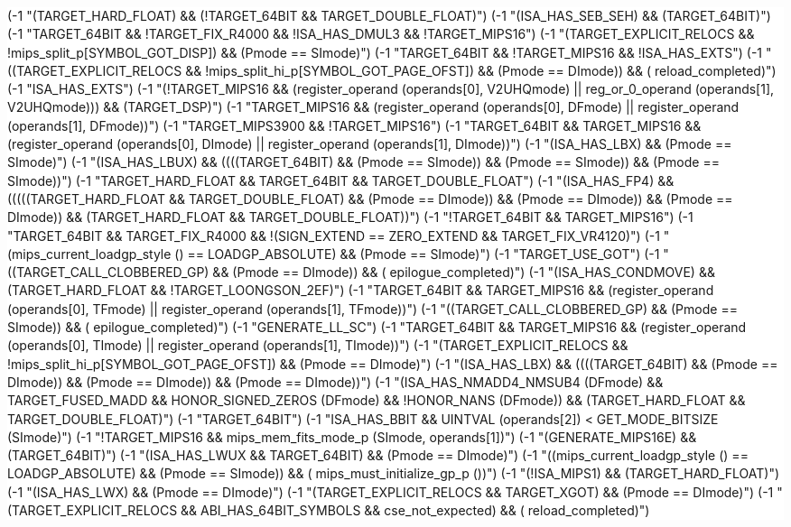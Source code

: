  (-1 "(TARGET_HARD_FLOAT) && (!TARGET_64BIT && TARGET_DOUBLE_FLOAT)")
  (-1 "(ISA_HAS_SEB_SEH) && (TARGET_64BIT)")
  (-1 "TARGET_64BIT && !TARGET_FIX_R4000 && !ISA_HAS_DMUL3 && !TARGET_MIPS16")
  (-1 "(TARGET_EXPLICIT_RELOCS && !mips_split_p[SYMBOL_GOT_DISP]) && (Pmode == SImode)")
  (-1 "TARGET_64BIT && !TARGET_MIPS16 && !ISA_HAS_EXTS")
  (-1 "((TARGET_EXPLICIT_RELOCS && !mips_split_hi_p[SYMBOL_GOT_PAGE_OFST]) && (Pmode == DImode)) && ( reload_completed)")
  (-1 "ISA_HAS_EXTS")
  (-1 "(!TARGET_MIPS16
   && (register_operand (operands[0], V2UHQmode)
       || reg_or_0_operand (operands[1], V2UHQmode))) && (TARGET_DSP)")
  (-1 "TARGET_MIPS16
   && (register_operand (operands[0], DFmode)
       || register_operand (operands[1], DFmode))")
  (-1 "TARGET_MIPS3900 && !TARGET_MIPS16")
  (-1 "TARGET_64BIT && TARGET_MIPS16
   && (register_operand (operands[0], DImode)
       || register_operand (operands[1], DImode))")
  (-1 "(ISA_HAS_LBX) && (Pmode == SImode)")
  (-1 "(ISA_HAS_LBUX) && ((((TARGET_64BIT) && (Pmode == SImode)) && (Pmode == SImode)) && (Pmode == SImode))")
  (-1 "TARGET_HARD_FLOAT && TARGET_64BIT && TARGET_DOUBLE_FLOAT")
  (-1 "(ISA_HAS_FP4) && (((((TARGET_HARD_FLOAT && TARGET_DOUBLE_FLOAT) && (Pmode == DImode)) && (Pmode == DImode)) && (Pmode == DImode)) && (TARGET_HARD_FLOAT && TARGET_DOUBLE_FLOAT))")
  (-1 "!TARGET_64BIT && TARGET_MIPS16")
  (-1 "TARGET_64BIT
   && TARGET_FIX_R4000
   && !(SIGN_EXTEND == ZERO_EXTEND && TARGET_FIX_VR4120)")
  (-1 "(mips_current_loadgp_style () == LOADGP_ABSOLUTE) && (Pmode == SImode)")
  (-1 "TARGET_USE_GOT")
  (-1 "((TARGET_CALL_CLOBBERED_GP) && (Pmode == DImode)) && ( epilogue_completed)")
  (-1 "(ISA_HAS_CONDMOVE) && (TARGET_HARD_FLOAT && !TARGET_LOONGSON_2EF)")
  (-1 "TARGET_64BIT
   && TARGET_MIPS16
   && (register_operand (operands[0], TFmode)
       || register_operand (operands[1], TFmode))")
  (-1 "((TARGET_CALL_CLOBBERED_GP) && (Pmode == SImode)) && ( epilogue_completed)")
  (-1 "GENERATE_LL_SC")
  (-1 "TARGET_64BIT
   && TARGET_MIPS16
   && (register_operand (operands[0], TImode)
       || register_operand (operands[1], TImode))")
  (-1 "(TARGET_EXPLICIT_RELOCS && !mips_split_hi_p[SYMBOL_GOT_PAGE_OFST]) && (Pmode == DImode)")
  (-1 "(ISA_HAS_LBX) && ((((TARGET_64BIT) && (Pmode == DImode)) && (Pmode == DImode)) && (Pmode == DImode))")
  (-1 "(ISA_HAS_NMADD4_NMSUB4 (DFmode)
   && TARGET_FUSED_MADD
   && HONOR_SIGNED_ZEROS (DFmode)
   && !HONOR_NANS (DFmode)) && (TARGET_HARD_FLOAT && TARGET_DOUBLE_FLOAT)")
  (-1 "TARGET_64BIT")
  (-1 "ISA_HAS_BBIT && UINTVAL (operands[2]) < GET_MODE_BITSIZE (SImode)")
  (-1 "!TARGET_MIPS16 && mips_mem_fits_mode_p (SImode, operands[1])")
  (-1 "(GENERATE_MIPS16E) && (TARGET_64BIT)")
  (-1 "(ISA_HAS_LWUX && TARGET_64BIT) && (Pmode == DImode)")
  (-1 "((mips_current_loadgp_style () == LOADGP_ABSOLUTE) && (Pmode == SImode)) && ( mips_must_initialize_gp_p ())")
  (-1 "(!ISA_MIPS1) && (TARGET_HARD_FLOAT)")
  (-1 "(ISA_HAS_LWX) && (Pmode == DImode)")
  (-1 "(TARGET_EXPLICIT_RELOCS && TARGET_XGOT) && (Pmode == DImode)")
  (-1 "(TARGET_EXPLICIT_RELOCS && ABI_HAS_64BIT_SYMBOLS && cse_not_expected) && ( reload_completed)")